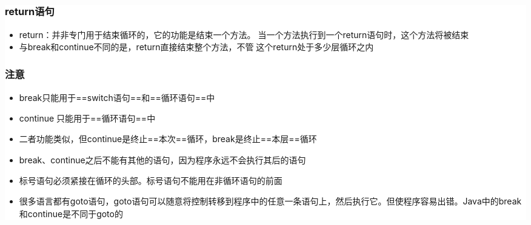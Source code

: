 ### return语句

* return：并非专门用于结束循环的，它的功能是结束一个方法。 当一个方法执行到一个return语句时，这个方法将被结束
* 与break和continue不同的是，return直接结束整个方法，不管 这个return处于多少层循环之内

### 注意

* break只能用于==switch语句==和==循环语句==中

* continue 只能用于==循环语句==中

* 二者功能类似，但continue是终止==本次==循环，break是终止==本层==循环
* break、continue之后不能有其他的语句，因为程序永远不会执行其后的语句
* 标号语句必须紧接在循环的头部。标号语句不能用在非循环语句的前面
* 很多语言都有goto语句，goto语句可以随意将控制转移到程序中的任意一条语句上，然后执行它。但使程序容易出错。Java中的break和continue是不同于goto的